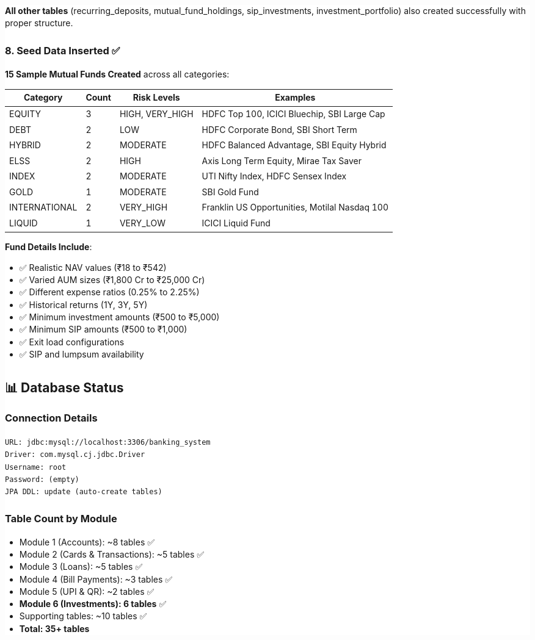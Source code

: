 **All other tables** (recurring_deposits, mutual_fund_holdings, sip_investments, investment_portfolio) also created successfully with proper structure.

### 8. Seed Data Inserted ✅

**15 Sample Mutual Funds Created** across all categories:

| Category | Count | Risk Levels | Examples |
|----------|-------|-------------|----------|
| EQUITY | 3 | HIGH, VERY_HIGH | HDFC Top 100, ICICI Bluechip, SBI Large Cap |
| DEBT | 2 | LOW | HDFC Corporate Bond, SBI Short Term |
| HYBRID | 2 | MODERATE | HDFC Balanced Advantage, SBI Equity Hybrid |
| ELSS | 2 | HIGH | Axis Long Term Equity, Mirae Tax Saver |
| INDEX | 2 | MODERATE | UTI Nifty Index, HDFC Sensex Index |
| GOLD | 1 | MODERATE | SBI Gold Fund |
| INTERNATIONAL | 2 | VERY_HIGH | Franklin US Opportunities, Motilal Nasdaq 100 |
| LIQUID | 1 | VERY_LOW | ICICI Liquid Fund |

**Fund Details Include**:
- ✅ Realistic NAV values (₹18 to ₹542)
- ✅ Varied AUM sizes (₹1,800 Cr to ₹25,000 Cr)
- ✅ Different expense ratios (0.25% to 2.25%)
- ✅ Historical returns (1Y, 3Y, 5Y)
- ✅ Minimum investment amounts (₹500 to ₹5,000)
- ✅ Minimum SIP amounts (₹500 to ₹1,000)
- ✅ Exit load configurations
- ✅ SIP and lumpsum availability

## 📊 Database Status

### Connection Details
```properties
URL: jdbc:mysql://localhost:3306/banking_system
Driver: com.mysql.cj.jdbc.Driver
Username: root
Password: (empty)
JPA DDL: update (auto-create tables)
```

### Table Count by Module
- Module 1 (Accounts): ~8 tables ✅
- Module 2 (Cards & Transactions): ~5 tables ✅
- Module 3 (Loans): ~5 tables ✅
- Module 4 (Bill Payments): ~3 tables ✅
- Module 5 (UPI & QR): ~2 tables ✅
- **Module 6 (Investments): 6 tables** ✅
- Supporting tables: ~10 tables ✅
- **Total: 35+ tables**
